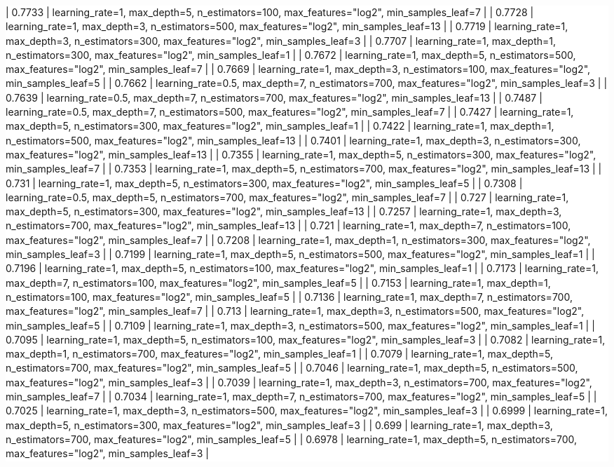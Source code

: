 |                0.7733 | learning_rate=1, max_depth=5, n_estimators=100, max_features="log2", min_samples_leaf=7     |
|                0.7728 | learning_rate=1, max_depth=3, n_estimators=500, max_features="log2", min_samples_leaf=13    |
|                0.7719 | learning_rate=1, max_depth=3, n_estimators=300, max_features="log2", min_samples_leaf=3     |
|                0.7707 | learning_rate=1, max_depth=1, n_estimators=300, max_features="log2", min_samples_leaf=1     |
|                0.7672 | learning_rate=1, max_depth=5, n_estimators=500, max_features="log2", min_samples_leaf=7     |
|                0.7669 | learning_rate=1, max_depth=3, n_estimators=100, max_features="log2", min_samples_leaf=5     |
|                0.7662 | learning_rate=0.5, max_depth=7, n_estimators=700, max_features="log2", min_samples_leaf=3   |
|                0.7639 | learning_rate=0.5, max_depth=7, n_estimators=700, max_features="log2", min_samples_leaf=13  |
|                0.7487 | learning_rate=0.5, max_depth=7, n_estimators=500, max_features="log2", min_samples_leaf=7   |
|                0.7427 | learning_rate=1, max_depth=5, n_estimators=300, max_features="log2", min_samples_leaf=1     |
|                0.7422 | learning_rate=1, max_depth=1, n_estimators=500, max_features="log2", min_samples_leaf=13    |
|                0.7401 | learning_rate=1, max_depth=3, n_estimators=300, max_features="log2", min_samples_leaf=13    |
|                0.7355 | learning_rate=1, max_depth=5, n_estimators=300, max_features="log2", min_samples_leaf=7     |
|                0.7353 | learning_rate=1, max_depth=5, n_estimators=700, max_features="log2", min_samples_leaf=13    |
|                0.731  | learning_rate=1, max_depth=5, n_estimators=300, max_features="log2", min_samples_leaf=5     |
|                0.7308 | learning_rate=0.5, max_depth=5, n_estimators=700, max_features="log2", min_samples_leaf=7   |
|                0.727  | learning_rate=1, max_depth=5, n_estimators=300, max_features="log2", min_samples_leaf=13    |
|                0.7257 | learning_rate=1, max_depth=3, n_estimators=700, max_features="log2", min_samples_leaf=13    |
|                0.721  | learning_rate=1, max_depth=7, n_estimators=100, max_features="log2", min_samples_leaf=7     |
|                0.7208 | learning_rate=1, max_depth=1, n_estimators=300, max_features="log2", min_samples_leaf=3     |
|                0.7199 | learning_rate=1, max_depth=5, n_estimators=500, max_features="log2", min_samples_leaf=1     |
|                0.7196 | learning_rate=1, max_depth=5, n_estimators=100, max_features="log2", min_samples_leaf=1     |
|                0.7173 | learning_rate=1, max_depth=7, n_estimators=100, max_features="log2", min_samples_leaf=5     |
|                0.7153 | learning_rate=1, max_depth=1, n_estimators=100, max_features="log2", min_samples_leaf=5     |
|                0.7136 | learning_rate=1, max_depth=7, n_estimators=700, max_features="log2", min_samples_leaf=7     |
|                0.713  | learning_rate=1, max_depth=3, n_estimators=500, max_features="log2", min_samples_leaf=5     |
|                0.7109 | learning_rate=1, max_depth=3, n_estimators=500, max_features="log2", min_samples_leaf=1     |
|                0.7095 | learning_rate=1, max_depth=5, n_estimators=100, max_features="log2", min_samples_leaf=3     |
|                0.7082 | learning_rate=1, max_depth=1, n_estimators=700, max_features="log2", min_samples_leaf=1     |
|                0.7079 | learning_rate=1, max_depth=5, n_estimators=700, max_features="log2", min_samples_leaf=5     |
|                0.7046 | learning_rate=1, max_depth=5, n_estimators=500, max_features="log2", min_samples_leaf=3     |
|                0.7039 | learning_rate=1, max_depth=3, n_estimators=700, max_features="log2", min_samples_leaf=7     |
|                0.7034 | learning_rate=1, max_depth=7, n_estimators=700, max_features="log2", min_samples_leaf=5     |
|                0.7025 | learning_rate=1, max_depth=3, n_estimators=500, max_features="log2", min_samples_leaf=3     |
|                0.6999 | learning_rate=1, max_depth=5, n_estimators=300, max_features="log2", min_samples_leaf=3     |
|                0.699  | learning_rate=1, max_depth=3, n_estimators=700, max_features="log2", min_samples_leaf=5     |
|                0.6978 | learning_rate=1, max_depth=5, n_estimators=700, max_features="log2", min_samples_leaf=3     |